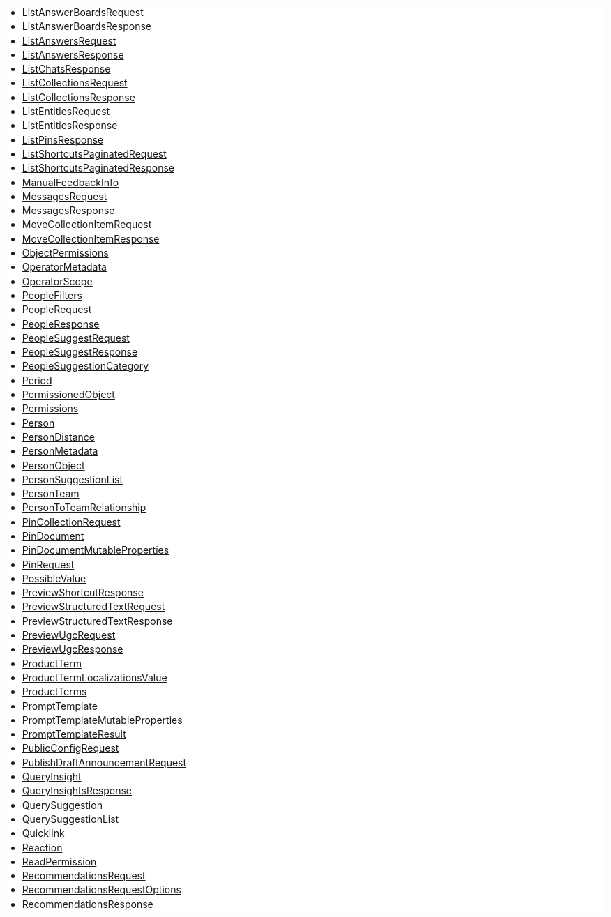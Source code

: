  - [ListAnswerBoardsRequest](docs/ListAnswerBoardsRequest.md)
 - [ListAnswerBoardsResponse](docs/ListAnswerBoardsResponse.md)
 - [ListAnswersRequest](docs/ListAnswersRequest.md)
 - [ListAnswersResponse](docs/ListAnswersResponse.md)
 - [ListChatsResponse](docs/ListChatsResponse.md)
 - [ListCollectionsRequest](docs/ListCollectionsRequest.md)
 - [ListCollectionsResponse](docs/ListCollectionsResponse.md)
 - [ListEntitiesRequest](docs/ListEntitiesRequest.md)
 - [ListEntitiesResponse](docs/ListEntitiesResponse.md)
 - [ListPinsResponse](docs/ListPinsResponse.md)
 - [ListShortcutsPaginatedRequest](docs/ListShortcutsPaginatedRequest.md)
 - [ListShortcutsPaginatedResponse](docs/ListShortcutsPaginatedResponse.md)
 - [ManualFeedbackInfo](docs/ManualFeedbackInfo.md)
 - [MessagesRequest](docs/MessagesRequest.md)
 - [MessagesResponse](docs/MessagesResponse.md)
 - [MoveCollectionItemRequest](docs/MoveCollectionItemRequest.md)
 - [MoveCollectionItemResponse](docs/MoveCollectionItemResponse.md)
 - [ObjectPermissions](docs/ObjectPermissions.md)
 - [OperatorMetadata](docs/OperatorMetadata.md)
 - [OperatorScope](docs/OperatorScope.md)
 - [PeopleFilters](docs/PeopleFilters.md)
 - [PeopleRequest](docs/PeopleRequest.md)
 - [PeopleResponse](docs/PeopleResponse.md)
 - [PeopleSuggestRequest](docs/PeopleSuggestRequest.md)
 - [PeopleSuggestResponse](docs/PeopleSuggestResponse.md)
 - [PeopleSuggestionCategory](docs/PeopleSuggestionCategory.md)
 - [Period](docs/Period.md)
 - [PermissionedObject](docs/PermissionedObject.md)
 - [Permissions](docs/Permissions.md)
 - [Person](docs/Person.md)
 - [PersonDistance](docs/PersonDistance.md)
 - [PersonMetadata](docs/PersonMetadata.md)
 - [PersonObject](docs/PersonObject.md)
 - [PersonSuggestionList](docs/PersonSuggestionList.md)
 - [PersonTeam](docs/PersonTeam.md)
 - [PersonToTeamRelationship](docs/PersonToTeamRelationship.md)
 - [PinCollectionRequest](docs/PinCollectionRequest.md)
 - [PinDocument](docs/PinDocument.md)
 - [PinDocumentMutableProperties](docs/PinDocumentMutableProperties.md)
 - [PinRequest](docs/PinRequest.md)
 - [PossibleValue](docs/PossibleValue.md)
 - [PreviewShortcutResponse](docs/PreviewShortcutResponse.md)
 - [PreviewStructuredTextRequest](docs/PreviewStructuredTextRequest.md)
 - [PreviewStructuredTextResponse](docs/PreviewStructuredTextResponse.md)
 - [PreviewUgcRequest](docs/PreviewUgcRequest.md)
 - [PreviewUgcResponse](docs/PreviewUgcResponse.md)
 - [ProductTerm](docs/ProductTerm.md)
 - [ProductTermLocalizationsValue](docs/ProductTermLocalizationsValue.md)
 - [ProductTerms](docs/ProductTerms.md)
 - [PromptTemplate](docs/PromptTemplate.md)
 - [PromptTemplateMutableProperties](docs/PromptTemplateMutableProperties.md)
 - [PromptTemplateResult](docs/PromptTemplateResult.md)
 - [PublicConfigRequest](docs/PublicConfigRequest.md)
 - [PublishDraftAnnouncementRequest](docs/PublishDraftAnnouncementRequest.md)
 - [QueryInsight](docs/QueryInsight.md)
 - [QueryInsightsResponse](docs/QueryInsightsResponse.md)
 - [QuerySuggestion](docs/QuerySuggestion.md)
 - [QuerySuggestionList](docs/QuerySuggestionList.md)
 - [Quicklink](docs/Quicklink.md)
 - [Reaction](docs/Reaction.md)
 - [ReadPermission](docs/ReadPermission.md)
 - [RecommendationsRequest](docs/RecommendationsRequest.md)
 - [RecommendationsRequestOptions](docs/RecommendationsRequestOptions.md)
 - [RecommendationsResponse](docs/RecommendationsResponse.md)